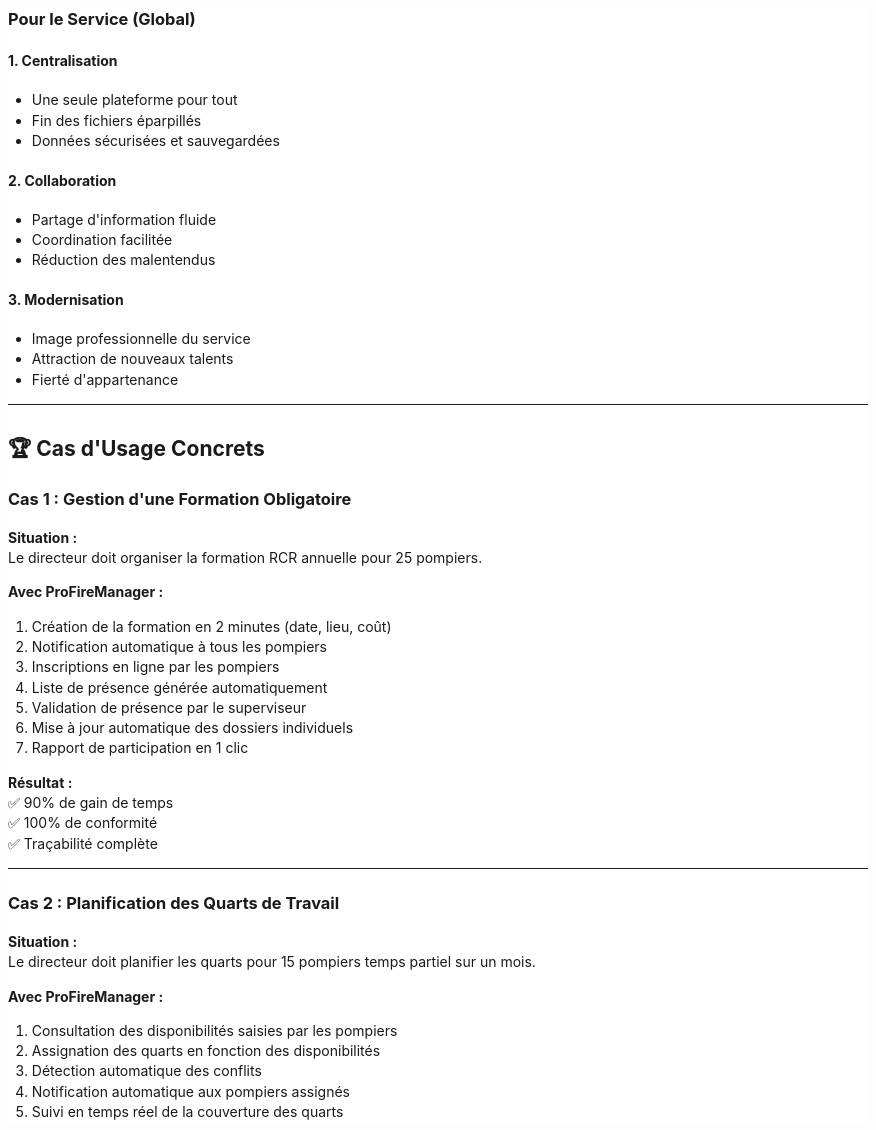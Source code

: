 
### Pour le Service (Global)

#### **1. Centralisation**
- Une seule plateforme pour tout
- Fin des fichiers éparpillés
- Données sécurisées et sauvegardées

#### **2. Collaboration**
- Partage d'information fluide
- Coordination facilitée
- Réduction des malentendus

#### **3. Modernisation**
- Image professionnelle du service
- Attraction de nouveaux talents
- Fierté d'appartenance

---

## 🏆 Cas d'Usage Concrets

### Cas 1 : Gestion d'une Formation Obligatoire

**Situation :**  
Le directeur doit organiser la formation RCR annuelle pour 25 pompiers.

**Avec ProFireManager :**
1. Création de la formation en 2 minutes (date, lieu, coût)
2. Notification automatique à tous les pompiers
3. Inscriptions en ligne par les pompiers
4. Liste de présence générée automatiquement
5. Validation de présence par le superviseur
6. Mise à jour automatique des dossiers individuels
7. Rapport de participation en 1 clic

**Résultat :**  
✅ 90% de gain de temps  
✅ 100% de conformité  
✅ Traçabilité complète  

---

### Cas 2 : Planification des Quarts de Travail

**Situation :**  
Le directeur doit planifier les quarts pour 15 pompiers temps partiel sur un mois.

**Avec ProFireManager :**
1. Consultation des disponibilités saisies par les pompiers
2. Assignation des quarts en fonction des disponibilités
3. Détection automatique des conflits
4. Notification automatique aux pompiers assignés
5. Suivi en temps réel de la couverture des quarts
